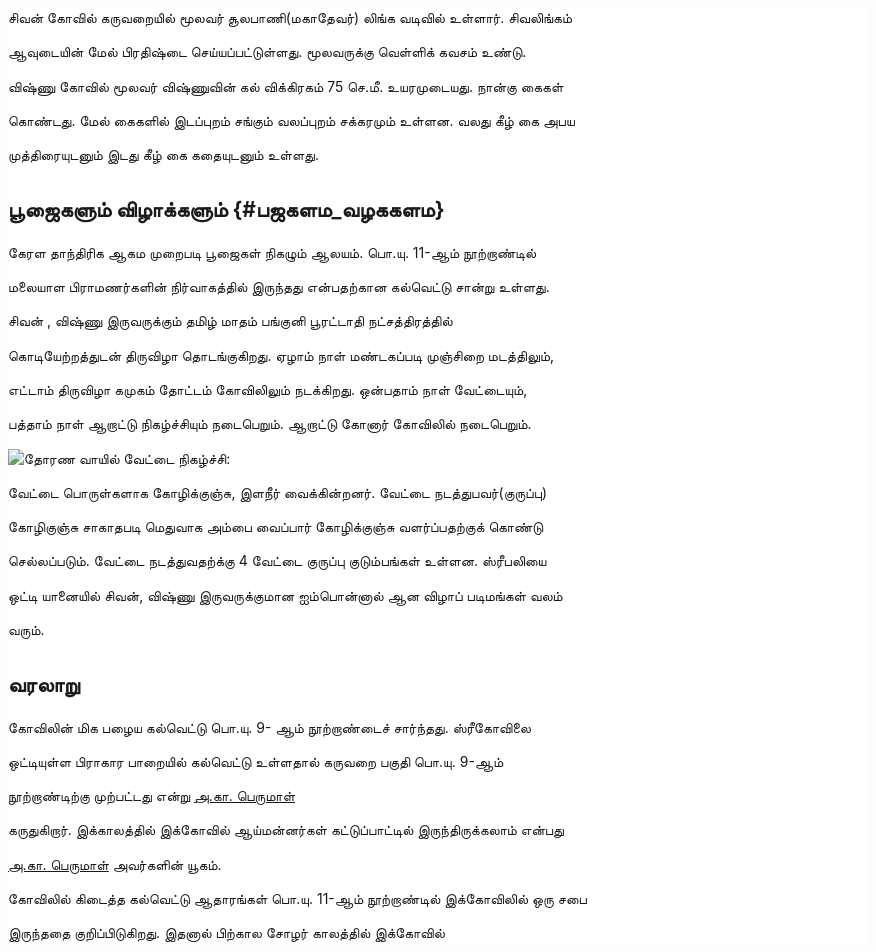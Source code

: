 சிவன் கோவில் கருவறையில் மூலவர் சூலபாணி(மகாதேவர்) லிங்க வடிவில் உள்ளார். சிவலிங்கம்

ஆவுடையின் மேல் பிரதிஷ்டை செய்யப்பட்டுள்ளது. மூலவருக்கு வெள்ளிக் கவசம் உண்டு.



விஷ்ணு கோவில் மூலவர் விஷ்ணுவின் கல் விக்கிரகம் 75 செ.மீ. உயரமுடையது. நான்கு கைகள்

கொண்டது. மேல் கைகளில் இடப்புறம் சங்கும் வலப்புறம் சக்கரமும் உள்ளன. வலது கீழ் கை அபய

முத்திரையுடனும் இடது கீழ் கை கதையுடனும் உள்ளது.



## பூஜைகளும் விழாக்களும் {#பஜகளம_வழககளம}



கேரள தாந்திரிக ஆகம முறைபடி பூஜைகள் நிகழும் ஆலயம். பொ.யு. 11-ஆம் நூற்றாண்டில்

மலையாள பிராமணர்களின் நிர்வாகத்தில் இருந்தது என்பதற்கான கல்வெட்டு சான்று உள்ளது.



சிவன் , விஷ்ணு இருவருக்கும் தமிழ் மாதம் பங்குனி பூரட்டாதி நட்சத்திரத்தில்

கொடியேற்றத்துடன் திருவிழா தொடங்குகிறது. ஏழாம் நாள் மண்டகப்படி முஞ்சிறை மடத்திலும்,

எட்டாம் திருவிழா கமுகம் தோட்டம் கோவிலிலும் நடக்கிறது. ஒன்பதாம் நாள் வேட்டையும்,

பத்தாம் நாள் ஆறாட்டு நிகழ்ச்சியும் நடைபெறும். ஆறாட்டு கோனார் கோவிலில் நடைபெறும்.

![தோரண வாயில்](தோரண_வாயில்,_முஞ்சிறை_ஆலயம்.jpg "தோரண வாயில்") வேட்டை நிகழ்ச்சி:

வேட்டை பொருள்களாக கோழிக்குஞ்சு, இளநீர் வைக்கின்றனர். வேட்டை நடத்துபவர்(குருப்பு)

கோழிகுஞ்சு சாகாதபடி மெதுவாக அம்பை வைப்பார் கோழிக்குஞ்சு வளர்ப்பதற்குக் கொண்டு

செல்லப்படும். வேட்டை நடத்துவதற்க்கு 4 வேட்டை குருப்பு குடும்பங்கள் உள்ளன. ஸ்ரீபலியை

ஒட்டி யானையில் சிவன், விஷ்ணு இருவருக்குமான ஐம்பொன்னால் ஆன விழாப் படிமங்கள் வலம்

வரும்.



## வரலாறு



கோவிலின் மிக பழைய கல்வெட்டு பொ.யு. 9- ஆம் நூற்றாண்டைச் சார்ந்தது. ஸ்ரீகோவிலை

ஒட்டியுள்ள பிராகார பாறையில் கல்வெட்டு உள்ளதால் கருவறை பகுதி பொ.யு. 9-ஆம்

நூற்றாண்டிற்கு முற்பட்டது என்று [அ.கா. பெருமாள்](அ.கா._பெருமாள் "wikilink")

கருதுகிறார். இக்காலத்தில் இக்கோவில் ஆய்மன்னர்கள் கட்டுப்பாட்டில் இருந்திருக்கலாம் என்பது

[அ.கா. பெருமாள்](அ.கா._பெருமாள் "wikilink") அவர்களின் யூகம்.



கோவிலில் கிடைத்த கல்வெட்டு ஆதாரங்கள் பொ.யு. 11-ஆம் நூற்றாண்டில் இக்கோவிலில் ஒரு சபை

இருந்ததை குறிப்பிடுகிறது. இதனால் பிற்கால சோழர் காலத்தில் இக்கோவில்
